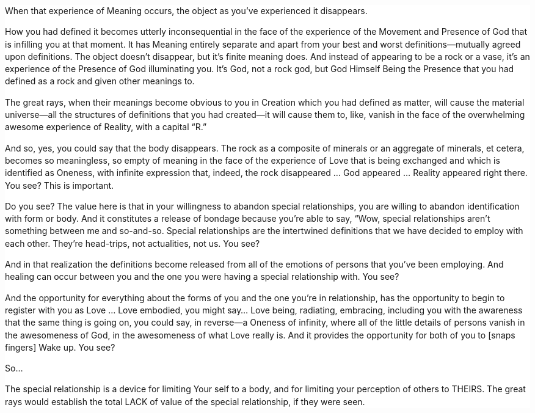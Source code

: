 When that experience of Meaning occurs, the object as you&rsquo;ve
experienced it disappears.

How you had defined it becomes utterly inconsequential in the face of
the experience of the Movement and Presence of God that is infilling you
at that moment. It has Meaning entirely separate and apart from your
best and worst definitions&mdash;mutually agreed upon definitions. The
object doesn&rsquo;t disappear, but it&rsquo;s finite meaning does. And
instead of appearing to be a rock or a vase, it&rsquo;s an experience of
the Presence of God illuminating you. It&rsquo;s God, not a rock god,
but God Himself Being the Presence that you had defined as a rock and
given other meanings to.

The great rays, when their meanings become obvious to you in Creation
which you had defined as matter, will cause the material
universe&mdash;all the structures of definitions that you had
created&mdash;it will cause them to, like, vanish in the face of the
overwhelming awesome experience of Reality, with a capital
&ldquo;R.&rdquo;

And so, yes, you could say that the body disappears. The rock as a
composite of minerals or an aggregate of minerals, et cetera, becomes so
meaningless, so empty of meaning in the face of the experience of Love
that is being exchanged and which is identified as Oneness, with
infinite expression that, indeed, the rock disappeared &hellip; God
appeared &hellip; Reality appeared right there. You see? This is
important.

Do you see? The value here is that in your willingness to abandon
special relationships, you are willing to abandon identification with
form or body. And it constitutes a release of bondage because
you&rsquo;re able to say, &ldquo;Wow, special relationships aren&rsquo;t
something between me and so-and-so. Special relationships are the
intertwined definitions that we have decided to employ with each other.
They&rsquo;re head-trips, not actualities, not us. You see?

And in that realization the definitions become released from all of the
emotions of persons that you&rsquo;ve been employing. And healing can
occur between you and the one you were having a special relationship
with. You see?

And the opportunity for everything about the forms of you and the one
you&rsquo;re in relationship, has the opportunity to begin to register
with you as Love &hellip; Love embodied, you might say&hellip; Love
being, radiating, embracing, including you with the awareness that the
same thing is going on, you could say, in reverse&mdash;a Oneness of
infinity, where all of the little details of persons vanish in the
awesomeness of God, in the awesomeness of what Love really is. And it
provides the opportunity for both of you to [snaps fingers] Wake up. You
see?

So&hellip;

<div markdown="1" class="well book">
The special relationship is a device for limiting Your self to a body,
and for limiting your perception of others to THEIRS. The great rays
would establish the total LACK of value of the special relationship, if
they were seen.
</div>


[^1]: T16.6 The Bridge to the Real World
